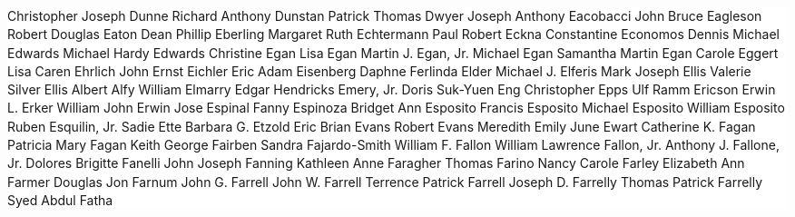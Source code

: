Christopher Joseph Dunne
Richard Anthony Dunstan
Patrick Thomas Dwyer
Joseph Anthony Eacobacci
John Bruce Eagleson
Robert Douglas Eaton
Dean Phillip Eberling
Margaret Ruth Echtermann
Paul Robert Eckna
Constantine Economos
Dennis Michael Edwards
Michael Hardy Edwards
Christine Egan
Lisa Egan
Martin J. Egan, Jr.
Michael Egan
Samantha Martin Egan
Carole Eggert
Lisa Caren Ehrlich
John Ernst Eichler
Eric Adam Eisenberg
Daphne Ferlinda Elder
Michael J. Elferis
Mark Joseph Ellis
Valerie Silver Ellis
Albert Alfy William Elmarry
Edgar Hendricks Emery, Jr.
Doris Suk-Yuen Eng
Christopher Epps
Ulf Ramm Ericson
Erwin L. Erker
William John Erwin
Jose Espinal
Fanny Espinoza
Bridget Ann Esposito
Francis Esposito
Michael Esposito
William Esposito
Ruben Esquilin, Jr.
Sadie Ette
Barbara G. Etzold
Eric Brian Evans
Robert Evans
Meredith Emily June Ewart
Catherine K. Fagan
Patricia Mary Fagan
Keith George Fairben
Sandra Fajardo-Smith
William F. Fallon
William Lawrence Fallon, Jr.
Anthony J. Fallone, Jr.
Dolores Brigitte Fanelli
John Joseph Fanning
Kathleen Anne Faragher
Thomas Farino
Nancy Carole Farley
Elizabeth Ann Farmer
Douglas Jon Farnum
John G. Farrell
John W. Farrell
Terrence Patrick Farrell
Joseph D. Farrelly
Thomas Patrick Farrelly
Syed Abdul Fatha